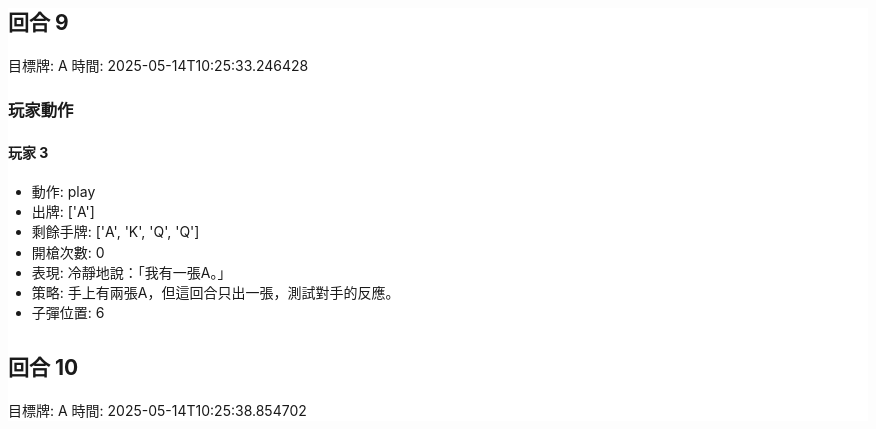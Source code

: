 
## 回合 9
目標牌: A
時間: 2025-05-14T10:25:33.246428

### 玩家動作

#### 玩家 3
- 動作: play
- 出牌: ['A']
- 剩餘手牌: ['A', 'K', 'Q', 'Q']
- 開槍次數: 0
- 表現: 冷靜地說：「我有一張A。」
- 策略: 手上有兩張A，但這回合只出一張，測試對手的反應。
- 子彈位置: 6
## 回合 10
目標牌: A
時間: 2025-05-14T10:25:38.854702

